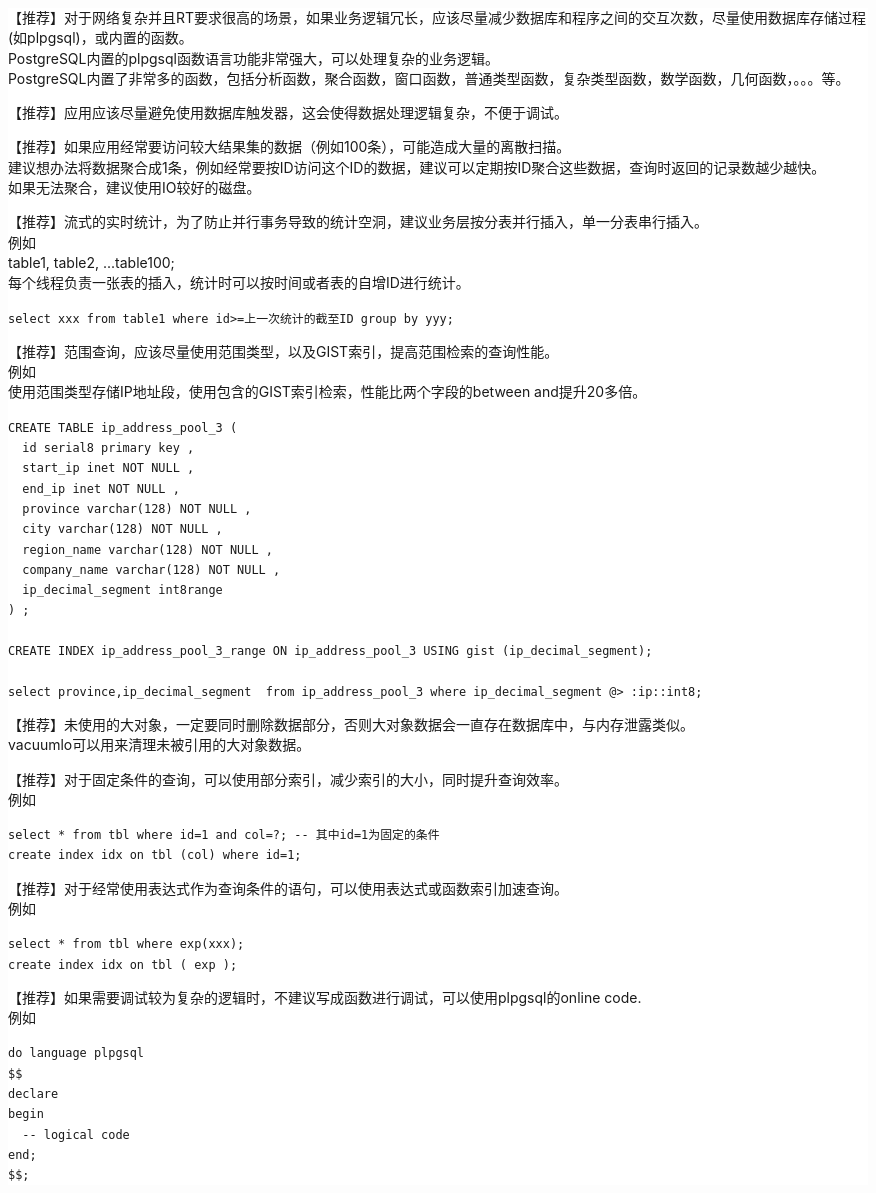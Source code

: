 【推荐】对于网络复杂并且RT要求很高的场景，如果业务逻辑冗长，应该尽量减少数据库和程序之间的交互次数，尽量使用数据库存储过程(如plpgsql)，或内置的函数。  
PostgreSQL内置的plpgsql函数语言功能非常强大，可以处理复杂的业务逻辑。  
PostgreSQL内置了非常多的函数，包括分析函数，聚合函数，窗口函数，普通类型函数，复杂类型函数，数学函数，几何函数，。。。等。  
    
【推荐】应用应该尽量避免使用数据库触发器，这会使得数据处理逻辑复杂，不便于调试。    
  
【推荐】如果应用经常要访问较大结果集的数据（例如100条），可能造成大量的离散扫描。    
建议想办法将数据聚合成1条，例如经常要按ID访问这个ID的数据，建议可以定期按ID聚合这些数据，查询时返回的记录数越少越快。    
如果无法聚合，建议使用IO较好的磁盘。    
  
【推荐】流式的实时统计，为了防止并行事务导致的统计空洞，建议业务层按分表并行插入，单一分表串行插入。    
例如  
table1, table2, ...table100;  
每个线程负责一张表的插入，统计时可以按时间或者表的自增ID进行统计。    
```
select xxx from table1 where id>=上一次统计的截至ID group by yyy;  
```
  
【推荐】范围查询，应该尽量使用范围类型，以及GIST索引，提高范围检索的查询性能。    
例如  
使用范围类型存储IP地址段，使用包含的GIST索引检索，性能比两个字段的between and提升20多倍。    
```
CREATE TABLE ip_address_pool_3 (  
  id serial8 primary key ,  
  start_ip inet NOT NULL ,  
  end_ip inet NOT NULL ,  
  province varchar(128) NOT NULL ,  
  city varchar(128) NOT NULL ,  
  region_name varchar(128) NOT NULL ,  
  company_name varchar(128) NOT NULL ,  
  ip_decimal_segment int8range  
) ;  
  
CREATE INDEX ip_address_pool_3_range ON ip_address_pool_3 USING gist (ip_decimal_segment);  
  
select province,ip_decimal_segment  from ip_address_pool_3 where ip_decimal_segment @> :ip::int8;  
```
  
【推荐】未使用的大对象，一定要同时删除数据部分，否则大对象数据会一直存在数据库中，与内存泄露类似。    
vacuumlo可以用来清理未被引用的大对象数据。  
  
【推荐】对于固定条件的查询，可以使用部分索引，减少索引的大小，同时提升查询效率。    
例如  
```
select * from tbl where id=1 and col=?; -- 其中id=1为固定的条件  
create index idx on tbl (col) where id=1;  
```
  
【推荐】对于经常使用表达式作为查询条件的语句，可以使用表达式或函数索引加速查询。    
例如  
```
select * from tbl where exp(xxx);  
create index idx on tbl ( exp );  
```
  
【推荐】如果需要调试较为复杂的逻辑时，不建议写成函数进行调试，可以使用plpgsql的online code.  
例如  
```
do language plpgsql  
$$  
declare  
begin  
  -- logical code  
end;  
$$;  
```
  